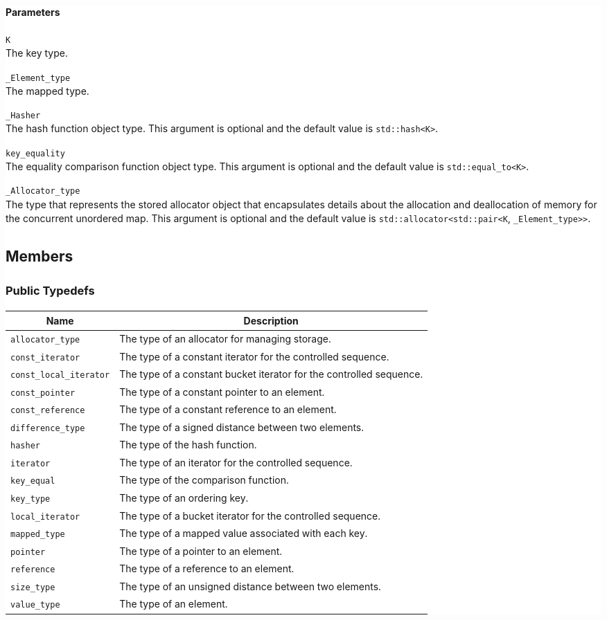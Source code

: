 #### Parameters  
 `K`  
 The key type.  
  
 `_Element_type`  
 The mapped type.  
  
 `_Hasher`  
 The hash function object type. This argument is optional and the default value is `std::hash<K>`.  
  
 `key_equality`  
 The equality comparison function object type. This argument is optional and the default value is `std::equal_to<K>`.  
  
 `_Allocator_type`  
 The type that represents the stored allocator object that encapsulates details about the allocation and deallocation of memory for the concurrent unordered map. This argument is optional and the default value is `std::allocator<std::pair<K`, `_Element_type>>`.  
  
## Members  
  
### Public Typedefs  
  
|Name|Description|  
|----------|-----------------|  
|`allocator_type`|The type of an allocator for managing storage.|  
|`const_iterator`|The type of a constant iterator for the controlled sequence.|  
|`const_local_iterator`|The type of a constant bucket iterator for the controlled sequence.|  
|`const_pointer`|The type of a constant pointer to an element.|  
|`const_reference`|The type of a constant reference to an element.|  
|`difference_type`|The type of a signed distance between two elements.|  
|`hasher`|The type of the hash function.|  
|`iterator`|The type of an iterator for the controlled sequence.|  
|`key_equal`|The type of the comparison function.|  
|`key_type`|The type of an ordering key.|  
|`local_iterator`|The type of a bucket iterator for the controlled sequence.|  
|`mapped_type`|The type of a mapped value associated with each key.|  
|`pointer`|The type of a pointer to an element.|  
|`reference`|The type of a reference to an element.|  
|`size_type`|The type of an unsigned distance between two elements.|  
|`value_type`|The type of an element.|  
  